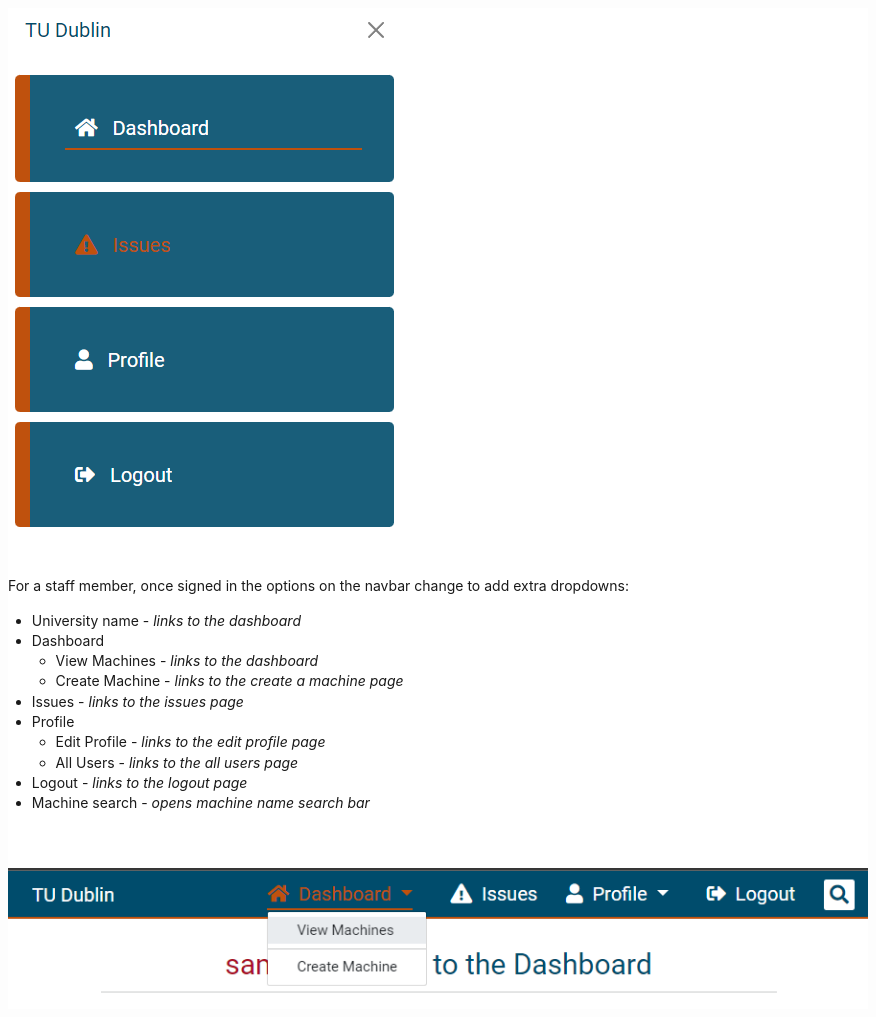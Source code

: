 ![Mobile Authenticated Basic Navbar](readme/docs/features/navbar/mobile-auth-nav-links-basic.png)

For a staff member, once signed in the options on the navbar change to add extra dropdowns:

* University name - *links to the dashboard*
* Dashboard
    * View Machines - *links to the dashboard*
    * Create Machine - *links to the create a machine page*
* Issues - *links to the issues page*
* Profile
    * Edit Profile - *links to the edit profile page*
    * All Users - *links to the all users page*
* Logout - *links to the logout page*
* Machine search - *opens machine name search bar*

\
&nbsp;
![Desktop Authenticated Staff Navbar](readme/docs/features/navbar/desktop-auth-nav.png)
